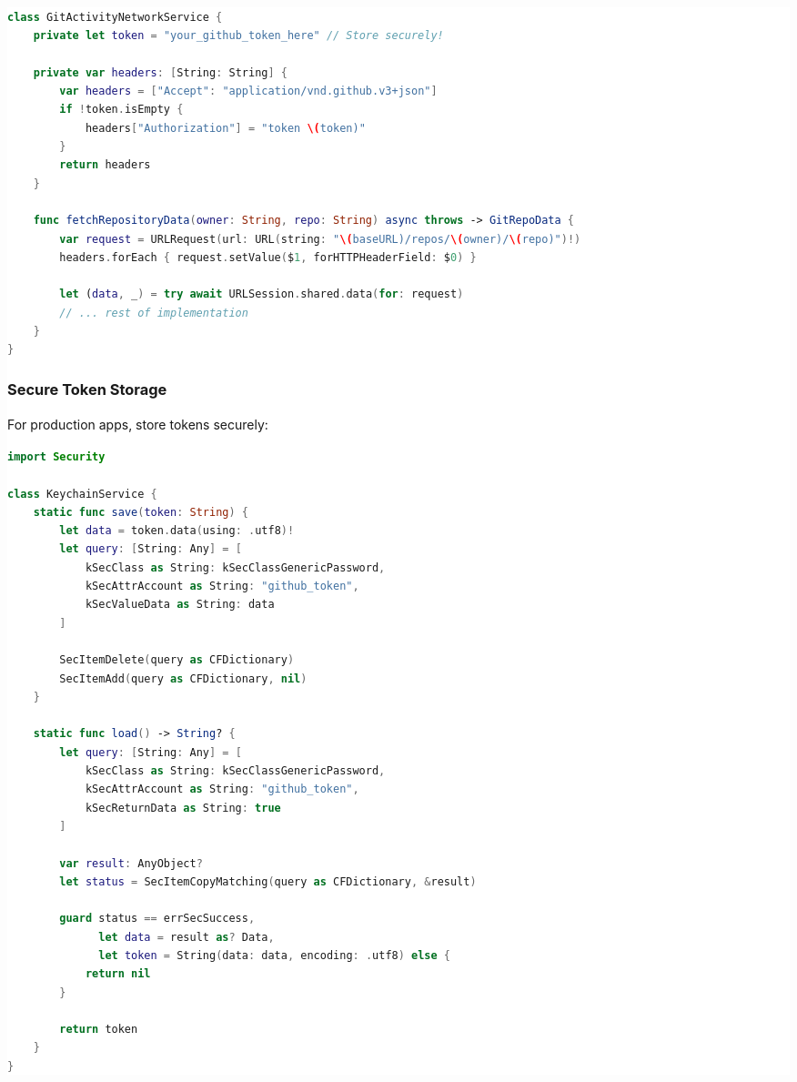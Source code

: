 ```swift
class GitActivityNetworkService {
    private let token = "your_github_token_here" // Store securely!
    
    private var headers: [String: String] {
        var headers = ["Accept": "application/vnd.github.v3+json"]
        if !token.isEmpty {
            headers["Authorization"] = "token \(token)"
        }
        return headers
    }
    
    func fetchRepositoryData(owner: String, repo: String) async throws -> GitRepoData {
        var request = URLRequest(url: URL(string: "\(baseURL)/repos/\(owner)/\(repo)")!)
        headers.forEach { request.setValue($1, forHTTPHeaderField: $0) }
        
        let (data, _) = try await URLSession.shared.data(for: request)
        // ... rest of implementation
    }
}
```

### Secure Token Storage

For production apps, store tokens securely:

```swift
import Security

class KeychainService {
    static func save(token: String) {
        let data = token.data(using: .utf8)!
        let query: [String: Any] = [
            kSecClass as String: kSecClassGenericPassword,
            kSecAttrAccount as String: "github_token",
            kSecValueData as String: data
        ]
        
        SecItemDelete(query as CFDictionary)
        SecItemAdd(query as CFDictionary, nil)
    }
    
    static func load() -> String? {
        let query: [String: Any] = [
            kSecClass as String: kSecClassGenericPassword,
            kSecAttrAccount as String: "github_token",
            kSecReturnData as String: true
        ]
        
        var result: AnyObject?
        let status = SecItemCopyMatching(query as CFDictionary, &result)
        
        guard status == errSecSuccess,
              let data = result as? Data,
              let token = String(data: data, encoding: .utf8) else {
            return nil
        }
        
        return token
    }
}
```
